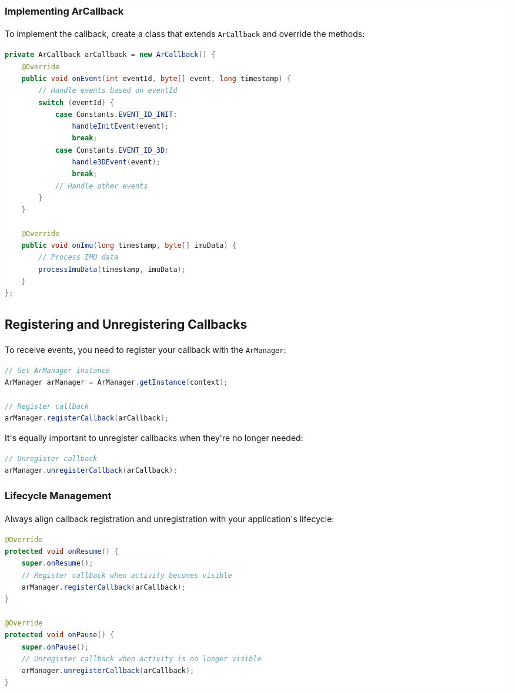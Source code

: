 
### Implementing ArCallback

To implement the callback, create a class that extends `ArCallback` and override the methods:

```java
private ArCallback arCallback = new ArCallback() {
    @Override
    public void onEvent(int eventId, byte[] event, long timestamp) {
        // Handle events based on eventId
        switch (eventId) {
            case Constants.EVENT_ID_INIT:
                handleInitEvent(event);
                break;
            case Constants.EVENT_ID_3D:
                handle3DEvent(event);
                break;
            // Handle other events
        }
    }
    
    @Override
    public void onImu(long timestamp, byte[] imuData) {
        // Process IMU data
        processImuData(timestamp, imuData);
    }
};
```

## Registering and Unregistering Callbacks

To receive events, you need to register your callback with the `ArManager`:

```java
// Get ArManager instance
ArManager arManager = ArManager.getInstance(context);

// Register callback
arManager.registerCallback(arCallback);
```

It's equally important to unregister callbacks when they're no longer needed:

```java
// Unregister callback
arManager.unregisterCallback(arCallback);
```

### Lifecycle Management

Always align callback registration and unregistration with your application's lifecycle:

```java
@Override
protected void onResume() {
    super.onResume();
    // Register callback when activity becomes visible
    arManager.registerCallback(arCallback);
}

@Override
protected void onPause() {
    super.onPause();
    // Unregister callback when activity is no longer visible
    arManager.unregisterCallback(arCallback);
}
```
